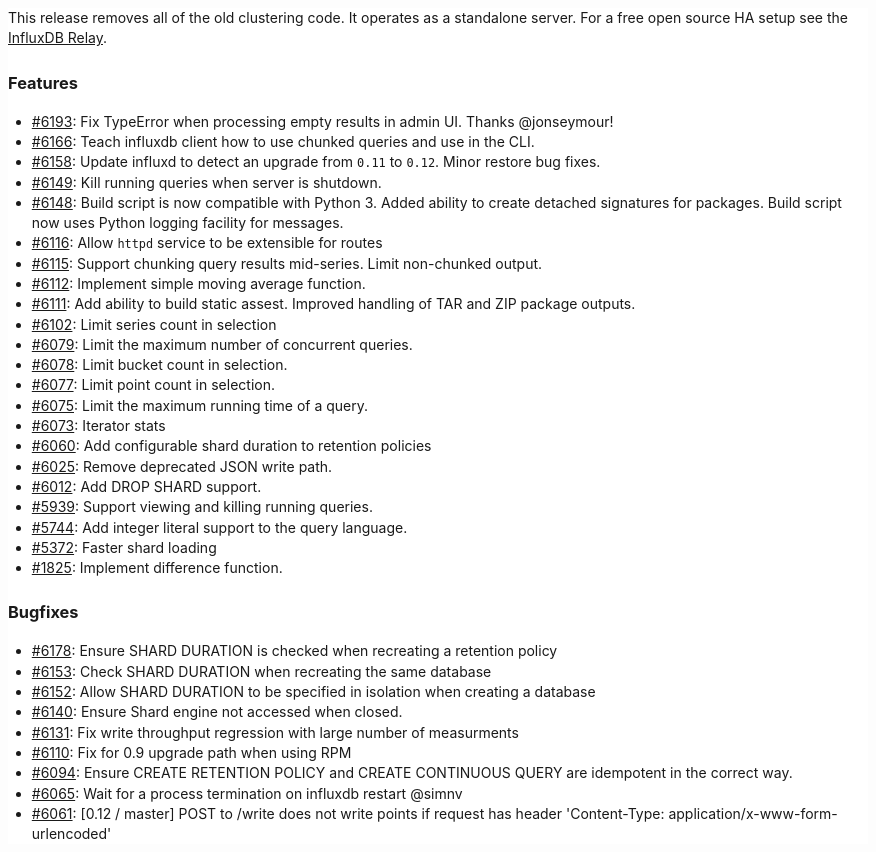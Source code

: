 This release removes all of the old clustering code. It operates as a standalone server. For a free open source HA setup see the [InfluxDB Relay](https://github.com/influxdata/influxdb-relay).

### Features

- [#6193](https://github.com/influxdata/influxdb/pull/6193): Fix TypeError when processing empty results in admin UI. Thanks @jonseymour!
- [#6166](https://github.com/influxdata/influxdb/pull/6166): Teach influxdb client how to use chunked queries and use in the CLI.
- [#6158](https://github.com/influxdata/influxdb/pull/6158): Update influxd to detect an upgrade from `0.11` to `0.12`.  Minor restore bug fixes.
- [#6149](https://github.com/influxdata/influxdb/pull/6149): Kill running queries when server is shutdown.
- [#6148](https://github.com/influxdata/influxdb/pull/6148): Build script is now compatible with Python 3. Added ability to create detached signatures for packages. Build script now uses Python logging facility for messages.
- [#6116](https://github.com/influxdata/influxdb/pull/6116): Allow `httpd` service to be extensible for routes
- [#6115](https://github.com/influxdata/influxdb/issues/6115): Support chunking query results mid-series. Limit non-chunked output.
- [#6112](https://github.com/influxdata/influxdb/issues/6112): Implement simple moving average function.
- [#6111](https://github.com/influxdata/influxdb/pull/6111): Add ability to build static assest. Improved handling of TAR and ZIP package outputs.
- [#6102](https://github.com/influxdata/influxdb/issues/6102): Limit series count in selection
- [#6079](https://github.com/influxdata/influxdb/issues/6079): Limit the maximum number of concurrent queries.
- [#6078](https://github.com/influxdata/influxdb/issues/6078): Limit bucket count in selection.
- [#6077](https://github.com/influxdata/influxdb/issues/6077): Limit point count in selection.
- [#6075](https://github.com/influxdata/influxdb/issues/6075): Limit the maximum running time of a query.
- [#6073](https://github.com/influxdata/influxdb/pull/6073): Iterator stats
- [#6060](https://github.com/influxdata/influxdb/pull/6060): Add configurable shard duration to retention policies
- [#6025](https://github.com/influxdata/influxdb/pull/6025): Remove deprecated JSON write path.
- [#6012](https://github.com/influxdata/influxdb/pull/6012): Add DROP SHARD support.
- [#5939](https://github.com/influxdata/influxdb/issues/5939): Support viewing and killing running queries.
- [#5744](https://github.com/influxdata/influxdb/issues/5744): Add integer literal support to the query language.
- [#5372](https://github.com/influxdata/influxdb/pull/5372): Faster shard loading
- [#1825](https://github.com/influxdata/influxdb/issues/1825): Implement difference function.

### Bugfixes

- [#6178](https://github.com/influxdata/influxdb/issues/6178): Ensure SHARD DURATION is checked when recreating a retention policy
- [#6153](https://github.com/influxdata/influxdb/issues/6153): Check SHARD DURATION when recreating the same database
- [#6152](https://github.com/influxdata/influxdb/issues/6152): Allow SHARD DURATION to be specified in isolation when creating a database
- [#6140](https://github.com/influxdata/influxdb/issues/6140): Ensure Shard engine not accessed when closed.
- [#6131](https://github.com/influxdata/influxdb/issues/6061): Fix write throughput regression with large number of measurments
- [#6110](https://github.com/influxdata/influxdb/issues/6110): Fix for 0.9 upgrade path when using RPM
- [#6094](https://github.com/influxdata/influxdb/issues/6094): Ensure CREATE RETENTION POLICY and CREATE CONTINUOUS QUERY are idempotent in the correct way.
- [#6065](https://github.com/influxdata/influxdb/pull/6065):  Wait for a process termination on influxdb restart @simnv
- [#6061](https://github.com/influxdata/influxdb/issues/6061): [0.12 / master] POST to /write does not write points if request has header 'Content-Type: application/x-www-form-urlencoded'